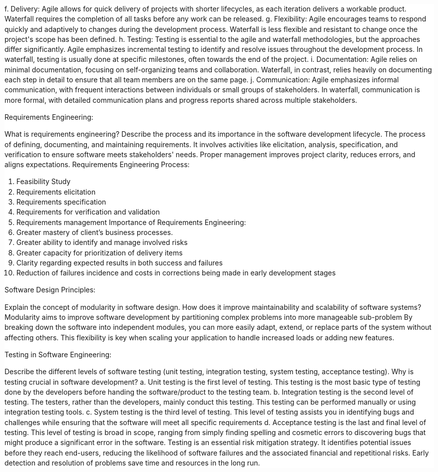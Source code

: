 f. Delivery: Agile allows for quick delivery of projects with shorter lifecycles, as each iteration delivers a workable product. Waterfall requires the completion of all tasks before any work can be released.
g. Flexibility: Agile encourages teams to respond quickly and adaptively to changes during the development process. Waterfall is less flexible and resistant to change once the project's scope has been defined.
h. Testing: Testing is essential to the agile and waterfall methodologies, but the approaches differ significantly. Agile emphasizes incremental testing to identify and resolve issues throughout the development process. In waterfall, testing is usually done at specific milestones, often towards the end of the project.
i. Documentation: Agile relies on minimal documentation, focusing on self-organizing teams and collaboration. Waterfall, in contrast, relies heavily on documenting each step in detail to ensure that all team members are on the same page.
j. Communication: Agile emphasizes informal communication, with frequent interactions between individuals or small groups of stakeholders. In waterfall, communication is more formal, with detailed communication plans and progress reports shared across multiple stakeholders.

Requirements Engineering:

What is requirements engineering? Describe the process and its importance in the software development lifecycle.
The process of defining, documenting, and maintaining requirements. It involves activities like elicitation, analysis, specification, and verification to ensure software meets stakeholders' needs. Proper management improves project clarity, reduces errors, and aligns expectations.
Requirements Engineering Process:
1. Feasibility Study
2. Requirements elicitation
3. Requirements specification
4. Requirements for verification and validation
5. Requirements management
Importance of Requirements Engineering:
1. Greater mastery of client’s business processes.
2. Greater ability to identify and manage involved risks
3. Greater capacity for prioritization of delivery items
4. Clarity regarding expected results in both success and failures
5. Reduction of failures incidence and costs in corrections being made in early development stages

Software Design Principles:

Explain the concept of modularity in software design. How does it improve maintainability and scalability of software systems?
Modularity aims to improve software development by partitioning complex problems into more manageable sub-problem
By breaking down the software into independent modules, you can more easily adapt, extend, or replace parts of the system without affecting others. This flexibility is key when scaling your application to handle increased loads or adding new features.

Testing in Software Engineering:

Describe the different levels of software testing (unit testing, integration testing, system testing, acceptance testing). Why is testing crucial in software development?
a. Unit testing is the first level of testing. This testing is the most basic type of testing done by the developers before handing the software/product to the testing team.
b. Integration testing is the second level of testing. The testers, rather than the developers, mainly conduct this testing. This testing can be performed manually or using integration testing tools.
c. System testing is the third level of testing. This level of testing assists you in identifying bugs and challenges while ensuring that the software will meet all specific requirements
d. Acceptance testing is the last and final level of testing. This level of testing is broad in scope, ranging from simply finding spelling and cosmetic errors to discovering bugs that might produce a significant error in the software.
Testing is an essential risk mitigation strategy. It identifies potential issues before they reach end-users, reducing the likelihood of software failures and the associated financial and repetitional risks. Early detection and resolution of problems save time and resources in the long run.

